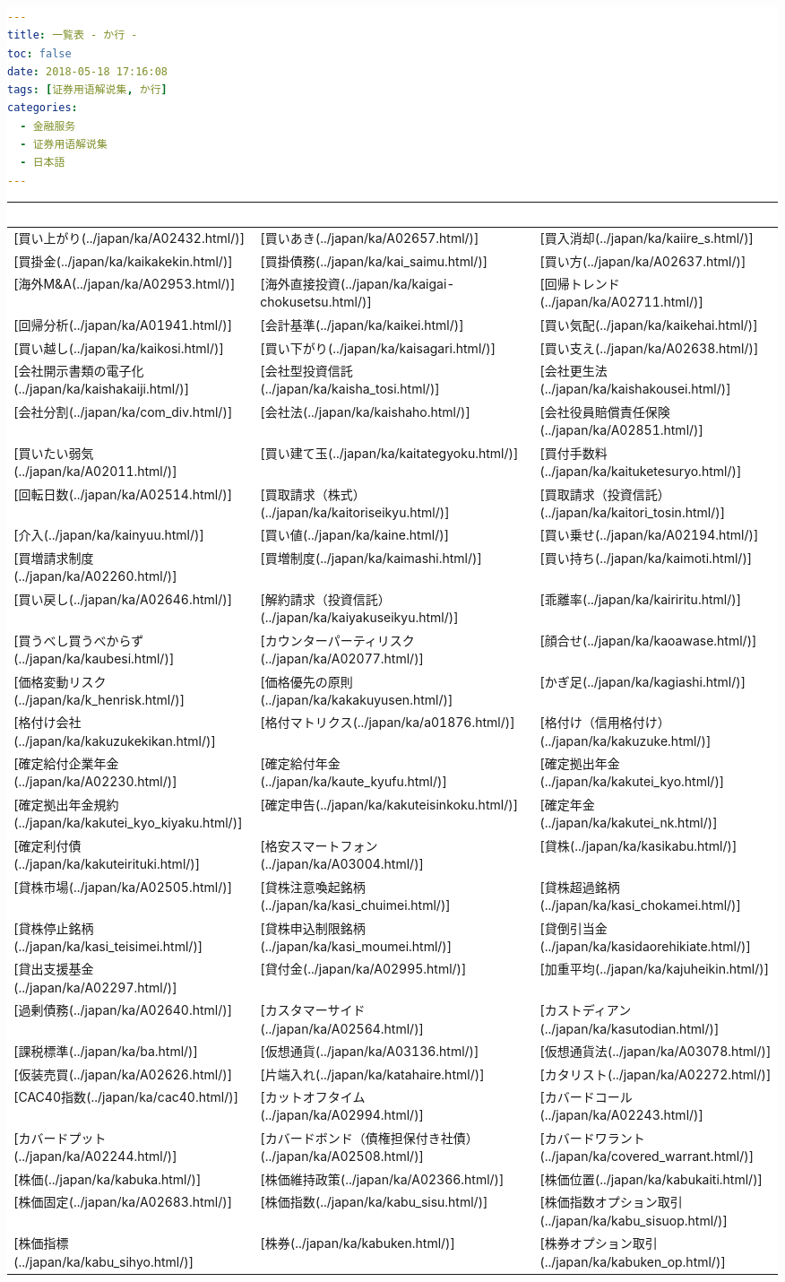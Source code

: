 ```yaml
---
title: 一覧表 - か行 -
toc: false
date: 2018-05-18 17:16:08
tags: [证券用语解说集, か行]
categories:
  - 金融服务
  - 证券用语解说集
  - 日本語
---
```


| &nbsp; | &nbsp; | &nbsp; |
| :----- | :----- | :----- |
| [買い上がり(../japan/ka/A02432.html/)] | [買いあき(../japan/ka/A02657.html/)] | [買入消却(../japan/ka/kaiire_s.html/)] |
| [買掛金(../japan/ka/kaikakekin.html/)] | [買掛債務(../japan/ka/kai_saimu.html/)] | [買い方(../japan/ka/A02637.html/)] |
| [海外M&A(../japan/ka/A02953.html/)] | [海外直接投資(../japan/ka/kaigai-chokusetsu.html/)] | [回帰トレンド(../japan/ka/A02711.html/)] |
| [回帰分析(../japan/ka/A01941.html/)] | [会計基準(../japan/ka/kaikei.html/)] | [買い気配(../japan/ka/kaikehai.html/)] |
| [買い越し(../japan/ka/kaikosi.html/)] | [買い下がり(../japan/ka/kaisagari.html/)] | [買い支え(../japan/ka/A02638.html/)] |
| [会社開示書類の電子化(../japan/ka/kaishakaiji.html/)] | [会社型投資信託(../japan/ka/kaisha_tosi.html/)] | [会社更生法(../japan/ka/kaishakousei.html/)] |
| [会社分割(../japan/ka/com_div.html/)] | [会社法(../japan/ka/kaishaho.html/)] | [会社役員賠償責任保険(../japan/ka/A02851.html/)] |
| [買いたい弱気(../japan/ka/A02011.html/)] | [買い建て玉(../japan/ka/kaitategyoku.html/)] | [買付手数料(../japan/ka/kaituketesuryo.html/)] |
| [回転日数(../japan/ka/A02514.html/)] | [買取請求（株式）(../japan/ka/kaitoriseikyu.html/)] | [買取請求（投資信託）(../japan/ka/kaitori_tosin.html/)] |
| [介入(../japan/ka/kainyuu.html/)] | [買い値(../japan/ka/kaine.html/)] | [買い乗せ(../japan/ka/A02194.html/)] |
| [買増請求制度(../japan/ka/A02260.html/)] | [買増制度(../japan/ka/kaimashi.html/)] | [買い持ち(../japan/ka/kaimoti.html/)] |
| [買い戻し(../japan/ka/A02646.html/)] | [解約請求（投資信託）(../japan/ka/kaiyakuseikyu.html/)] | [乖離率(../japan/ka/kairiritu.html/)] |
| [買うべし買うべからず(../japan/ka/kaubesi.html/)] | [カウンターパーティリスク(../japan/ka/A02077.html/)] | [顔合せ(../japan/ka/kaoawase.html/)] |
| [価格変動リスク(../japan/ka/k_henrisk.html/)] | [価格優先の原則(../japan/ka/kakakuyusen.html/)] | [かぎ足(../japan/ka/kagiashi.html/)] |
| [格付け会社(../japan/ka/kakuzukekikan.html/)] | [格付マトリクス(../japan/ka/a01876.html/)] | [格付け（信用格付け）(../japan/ka/kakuzuke.html/)] |
| [確定給付企業年金(../japan/ka/A02230.html/)] | [確定給付年金(../japan/ka/kaute_kyufu.html/)] | [確定拠出年金(../japan/ka/kakutei_kyo.html/)] |
| [確定拠出年金規約(../japan/ka/kakutei_kyo_kiyaku.html/)] | [確定申告(../japan/ka/kakuteisinkoku.html/)] | [確定年金(../japan/ka/kakutei_nk.html/)] |
| [確定利付債(../japan/ka/kakuteirituki.html/)] | [格安スマートフォン(../japan/ka/A03004.html/)] | [貸株(../japan/ka/kasikabu.html/)] |
| [貸株市場(../japan/ka/A02505.html/)] | [貸株注意喚起銘柄(../japan/ka/kasi_chuimei.html/)] | [貸株超過銘柄(../japan/ka/kasi_chokamei.html/)] |
| [貸株停止銘柄(../japan/ka/kasi_teisimei.html/)] | [貸株申込制限銘柄(../japan/ka/kasi_moumei.html/)] | [貸倒引当金(../japan/ka/kasidaorehikiate.html/)] |
| [貸出支援基金(../japan/ka/A02297.html/)] | [貸付金(../japan/ka/A02995.html/)] | [加重平均(../japan/ka/kajuheikin.html/)] |
| [過剰債務(../japan/ka/A02640.html/)] | [カスタマーサイド(../japan/ka/A02564.html/)] | [カストディアン(../japan/ka/kasutodian.html/)] |
| [課税標準(../japan/ka/ba.html/)] | [仮想通貨(../japan/ka/A03136.html/)] | [仮想通貨法(../japan/ka/A03078.html/)] |
| [仮装売買(../japan/ka/A02626.html/)] | [片端入れ(../japan/ka/katahaire.html/)] | [カタリスト(../japan/ka/A02272.html/)] |
| [CAC40指数(../japan/ka/cac40.html/)] | [カットオフタイム(../japan/ka/A02994.html/)] | [カバードコール(../japan/ka/A02243.html/)] |
| [カバードプット(../japan/ka/A02244.html/)] | [カバードボンド（債権担保付き社債）(../japan/ka/A02508.html/)] | [カバードワラント(../japan/ka/covered_warrant.html/)] |
| [株価(../japan/ka/kabuka.html/)] | [株価維持政策(../japan/ka/A02366.html/)] | [株価位置(../japan/ka/kabukaiti.html/)] |
| [株価固定(../japan/ka/A02683.html/)] | [株価指数(../japan/ka/kabu_sisu.html/)] | [株価指数オプション取引(../japan/ka/kabu_sisuop.html/)] |
| [株価指標(../japan/ka/kabu_sihyo.html/)] | [株券(../japan/ka/kabuken.html/)] | [株券オプション取引(../japan/ka/kabuken_op.html/)] |